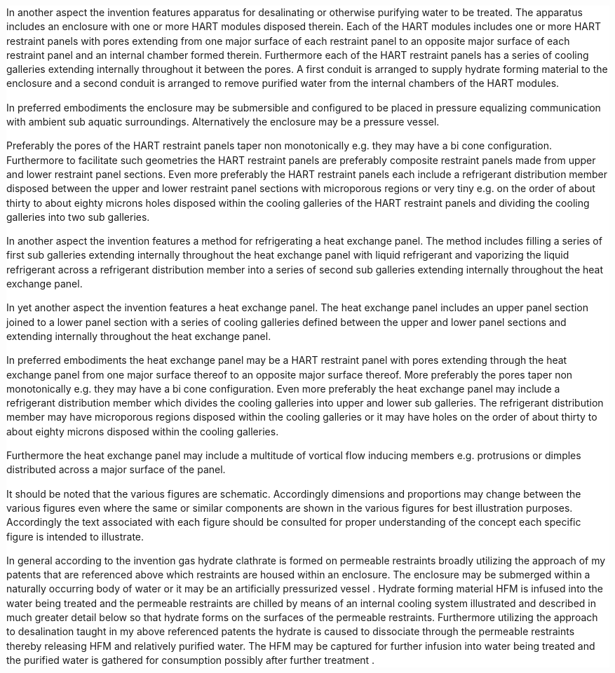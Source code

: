 In another aspect the invention features apparatus for desalinating or otherwise purifying water to be treated. The apparatus includes an enclosure with one or more HART modules disposed therein. Each of the HART modules includes one or more HART restraint panels with pores extending from one major surface of each restraint panel to an opposite major surface of each restraint panel and an internal chamber formed therein. Furthermore each of the HART restraint panels has a series of cooling galleries extending internally throughout it between the pores. A first conduit is arranged to supply hydrate forming material to the enclosure and a second conduit is arranged to remove purified water from the internal chambers of the HART modules.

In preferred embodiments the enclosure may be submersible and configured to be placed in pressure equalizing communication with ambient sub aquatic surroundings. Alternatively the enclosure may be a pressure vessel.

Preferably the pores of the HART restraint panels taper non monotonically e.g. they may have a bi cone configuration. Furthermore to facilitate such geometries the HART restraint panels are preferably composite restraint panels made from upper and lower restraint panel sections. Even more preferably the HART restraint panels each include a refrigerant distribution member disposed between the upper and lower restraint panel sections with microporous regions or very tiny e.g. on the order of about thirty to about eighty microns holes disposed within the cooling galleries of the HART restraint panels and dividing the cooling galleries into two sub galleries.

In another aspect the invention features a method for refrigerating a heat exchange panel. The method includes filling a series of first sub galleries extending internally throughout the heat exchange panel with liquid refrigerant and vaporizing the liquid refrigerant across a refrigerant distribution member into a series of second sub galleries extending internally throughout the heat exchange panel.

In yet another aspect the invention features a heat exchange panel. The heat exchange panel includes an upper panel section joined to a lower panel section with a series of cooling galleries defined between the upper and lower panel sections and extending internally throughout the heat exchange panel.

In preferred embodiments the heat exchange panel may be a HART restraint panel with pores extending through the heat exchange panel from one major surface thereof to an opposite major surface thereof. More preferably the pores taper non monotonically e.g. they may have a bi cone configuration. Even more preferably the heat exchange panel may include a refrigerant distribution member which divides the cooling galleries into upper and lower sub galleries. The refrigerant distribution member may have microporous regions disposed within the cooling galleries or it may have holes on the order of about thirty to about eighty microns disposed within the cooling galleries.

Furthermore the heat exchange panel may include a multitude of vortical flow inducing members e.g. protrusions or dimples distributed across a major surface of the panel.

 It should be noted that the various figures are schematic. Accordingly dimensions and proportions may change between the various figures even where the same or similar components are shown in the various figures for best illustration purposes. Accordingly the text associated with each figure should be consulted for proper understanding of the concept each specific figure is intended to illustrate. 

In general according to the invention gas hydrate clathrate is formed on permeable restraints broadly utilizing the approach of my patents that are referenced above which restraints are housed within an enclosure. The enclosure may be submerged within a naturally occurring body of water or it may be an artificially pressurized vessel . Hydrate forming material HFM is infused into the water being treated and the permeable restraints are chilled by means of an internal cooling system illustrated and described in much greater detail below so that hydrate forms on the surfaces of the permeable restraints. Furthermore utilizing the approach to desalination taught in my above referenced patents the hydrate is caused to dissociate through the permeable restraints thereby releasing HFM and relatively purified water. The HFM may be captured for further infusion into water being treated and the purified water is gathered for consumption possibly after further treatment .
